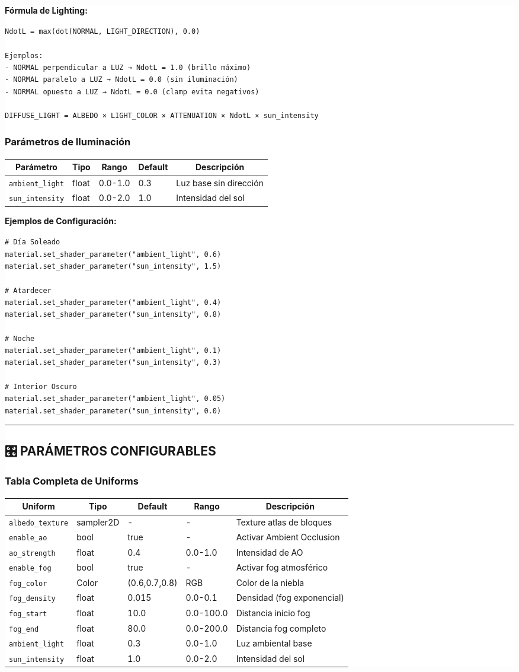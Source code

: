 **Fórmula de Lighting:**
```
NdotL = max(dot(NORMAL, LIGHT_DIRECTION), 0.0)

Ejemplos:
- NORMAL perpendicular a LUZ → NdotL = 1.0 (brillo máximo)
- NORMAL paralelo a LUZ → NdotL = 0.0 (sin iluminación)
- NORMAL opuesto a LUZ → NdotL = 0.0 (clamp evita negativos)

DIFFUSE_LIGHT = ALBEDO × LIGHT_COLOR × ATTENUATION × NdotL × sun_intensity
```

### Parámetros de Iluminación

| Parámetro | Tipo | Rango | Default | Descripción |
|-----------|------|-------|---------|-------------|
| `ambient_light` | float | 0.0-1.0 | 0.3 | Luz base sin dirección |
| `sun_intensity` | float | 0.0-2.0 | 1.0 | Intensidad del sol |

**Ejemplos de Configuración:**

```gdscript
# Día Soleado
material.set_shader_parameter("ambient_light", 0.6)
material.set_shader_parameter("sun_intensity", 1.5)

# Atardecer
material.set_shader_parameter("ambient_light", 0.4)
material.set_shader_parameter("sun_intensity", 0.8)

# Noche
material.set_shader_parameter("ambient_light", 0.1)
material.set_shader_parameter("sun_intensity", 0.3)

# Interior Oscuro
material.set_shader_parameter("ambient_light", 0.05)
material.set_shader_parameter("sun_intensity", 0.0)
```

---

## 🎛️ PARÁMETROS CONFIGURABLES

### Tabla Completa de Uniforms

| Uniform | Tipo | Default | Rango | Descripción |
|---------|------|---------|-------|-------------|
| `albedo_texture` | sampler2D | - | - | Texture atlas de bloques |
| `enable_ao` | bool | true | - | Activar Ambient Occlusion |
| `ao_strength` | float | 0.4 | 0.0-1.0 | Intensidad de AO |
| `enable_fog` | bool | true | - | Activar fog atmosférico |
| `fog_color` | Color | (0.6,0.7,0.8) | RGB | Color de la niebla |
| `fog_density` | float | 0.015 | 0.0-0.1 | Densidad (fog exponencial) |
| `fog_start` | float | 10.0 | 0.0-100.0 | Distancia inicio fog |
| `fog_end` | float | 80.0 | 0.0-200.0 | Distancia fog completo |
| `ambient_light` | float | 0.3 | 0.0-1.0 | Luz ambiental base |
| `sun_intensity` | float | 1.0 | 0.0-2.0 | Intensidad del sol |